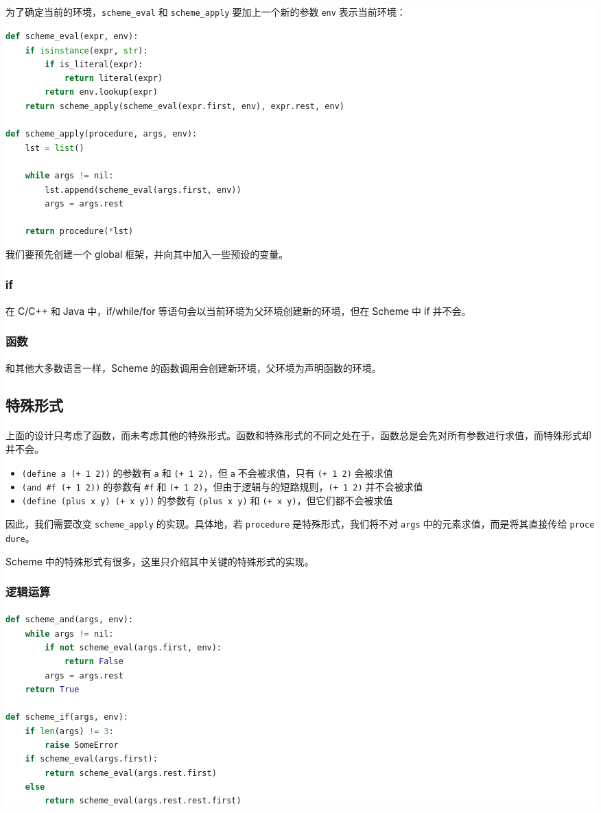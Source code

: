 为了确定当前的环境，`scheme_eval` 和 `scheme_apply` 要加上一个新的参数 `env` 表示当前环境：

```python
def scheme_eval(expr, env):
    if isinstance(expr, str):
        if is_literal(expr):
            return literal(expr)
        return env.lookup(expr)
    return scheme_apply(scheme_eval(expr.first, env), expr.rest, env)

def scheme_apply(procedure, args, env):
    lst = list()

    while args != nil:
        lst.append(scheme_eval(args.first, env))
        args = args.rest

    return procedure(*lst)
```

我们要预先创建一个 global 框架，并向其中加入一些预设的变量。

### if

在 C/C++ 和 Java 中，if/while/for 等语句会以当前环境为父环境创建新的环境，但在 Scheme 中 if 并不会。

### 函数

和其他大多数语言一样，Scheme 的函数调用会创建新环境，父环境为声明函数的环境。

## 特殊形式

上面的设计只考虑了函数，而未考虑其他的特殊形式。函数和特殊形式的不同之处在于，函数总是会先对所有参数进行求值，而特殊形式却并不会。

- `(define a (+ 1 2))` 的参数有 `a` 和 `(+ 1 2)`，但 `a` 不会被求值，只有 `(+ 1 2)` 会被求值
- `(and #f (+ 1 2))` 的参数有 `#f` 和 `(+ 1 2)`，但由于逻辑与的短路规则，`(+ 1 2)` 并不会被求值
- `(define (plus x y) (+ x y))` 的参数有 `(plus x y)` 和 `(+ x y)`，但它们都不会被求值

因此，我们需要改变 `scheme_apply` 的实现。具体地，若 `procedure` 是特殊形式，我们将不对 `args` 中的元素求值，而是将其直接传给 `procedure`。

Scheme 中的特殊形式有很多，这里只介绍其中关键的特殊形式的实现。

### 逻辑运算

```python
def scheme_and(args, env):
    while args != nil:
        if not scheme_eval(args.first, env):
            return False
        args = args.rest
    return True

def scheme_if(args, env):
    if len(args) != 3:
        raise SomeError
    if scheme_eval(args.first):
        return scheme_eval(args.rest.first)
    else
        return scheme_eval(args.rest.rest.first)
```
